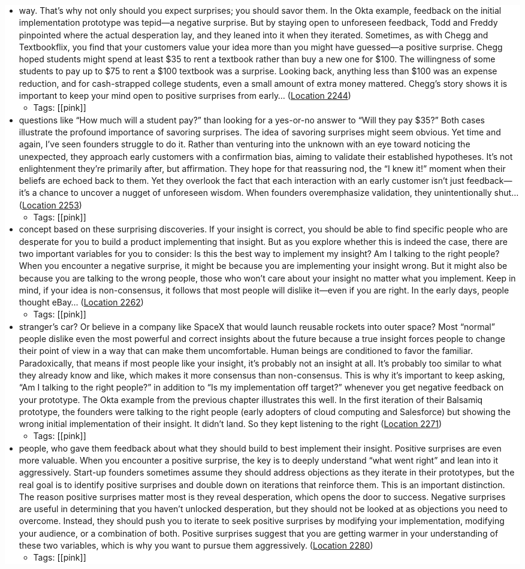 - way. That’s why not only should you expect surprises; you should savor them. In the Okta example, feedback on the initial implementation prototype was tepid—a negative surprise. But by staying open to unforeseen feedback, Todd and Freddy pinpointed where the actual desperation lay, and they leaned into it when they iterated. Sometimes, as with Chegg and Textbookflix, you find that your customers value your idea more than you might have guessed—a positive surprise. Chegg hoped students might spend at least $35 to rent a textbook rather than buy a new one for $100. The willingness of some students to pay up to $75 to rent a $100 textbook was a surprise. Looking back, anything less than $100 was an expense reduction, and for cash-strapped college students, even a small amount of extra money mattered. Chegg’s story shows it is important to keep your mind open to positive surprises from early… ([Location 2244](https://readwise.io/to_kindle?action=open&asin=B0CMQCHTGF&location=2244))
    - Tags: [[pink]] 
- questions like “How much will a student pay?” than looking for a yes-or-no answer to “Will they pay $35?” Both cases illustrate the profound importance of savoring surprises. The idea of savoring surprises might seem obvious. Yet time and again, I’ve seen founders struggle to do it. Rather than venturing into the unknown with an eye toward noticing the unexpected, they approach early customers with a confirmation bias, aiming to validate their established hypotheses. It’s not enlightenment they’re primarily after, but affirmation. They hope for that reassuring nod, the “I knew it!” moment when their beliefs are echoed back to them. Yet they overlook the fact that each interaction with an early customer isn’t just feedback—it’s a chance to uncover a nugget of unforeseen wisdom. When founders overemphasize validation, they unintentionally shut… ([Location 2253](https://readwise.io/to_kindle?action=open&asin=B0CMQCHTGF&location=2253))
    - Tags: [[pink]] 
- concept based on these surprising discoveries. If your insight is correct, you should be able to find specific people who are desperate for you to build a product implementing that insight. But as you explore whether this is indeed the case, there are two important variables for you to consider: Is this the best way to implement my insight? Am I talking to the right people? When you encounter a negative surprise, it might be because you are implementing your insight wrong. But it might also be because you are talking to the wrong people, those who won’t care about your insight no matter what you implement. Keep in mind, if your idea is non-consensus, it follows that most people will dislike it—even if you are right. In the early days, people thought eBay… ([Location 2262](https://readwise.io/to_kindle?action=open&asin=B0CMQCHTGF&location=2262))
    - Tags: [[pink]] 
- stranger’s car? Or believe in a company like SpaceX that would launch reusable rockets into outer space? Most “normal” people dislike even the most powerful and correct insights about the future because a true insight forces people to change their point of view in a way that can make them uncomfortable. Human beings are conditioned to favor the familiar. Paradoxically, that means if most people like your insight, it’s probably not an insight at all. It’s probably too similar to what they already know and like, which makes it more consensus than non-consensus. This is why it’s important to keep asking, “Am I talking to the right people?” in addition to “Is my implementation off target?” whenever you get negative feedback on your prototype. The Okta example from the previous chapter illustrates this well. In the first iteration of their Balsamiq prototype, the founders were talking to the right people (early adopters of cloud computing and Salesforce) but showing the wrong initial implementation of their insight. It didn’t land. So they kept listening to the right ([Location 2271](https://readwise.io/to_kindle?action=open&asin=B0CMQCHTGF&location=2271))
    - Tags: [[pink]] 
- people, who gave them feedback about what they should build to best implement their insight. Positive surprises are even more valuable. When you encounter a positive surprise, the key is to deeply understand “what went right” and lean into it aggressively. Start-up founders sometimes assume they should address objections as they iterate in their prototypes, but the real goal is to identify positive surprises and double down on iterations that reinforce them. This is an important distinction. The reason positive surprises matter most is they reveal desperation, which opens the door to success. Negative surprises are useful in determining that you haven’t unlocked desperation, but they should not be looked at as objections you need to overcome. Instead, they should push you to iterate to seek positive surprises by modifying your implementation, modifying your audience, or a combination of both. Positive surprises suggest that you are getting warmer in your understanding of these two variables, which is why you want to pursue them aggressively. ([Location 2280](https://readwise.io/to_kindle?action=open&asin=B0CMQCHTGF&location=2280))
    - Tags: [[pink]] 